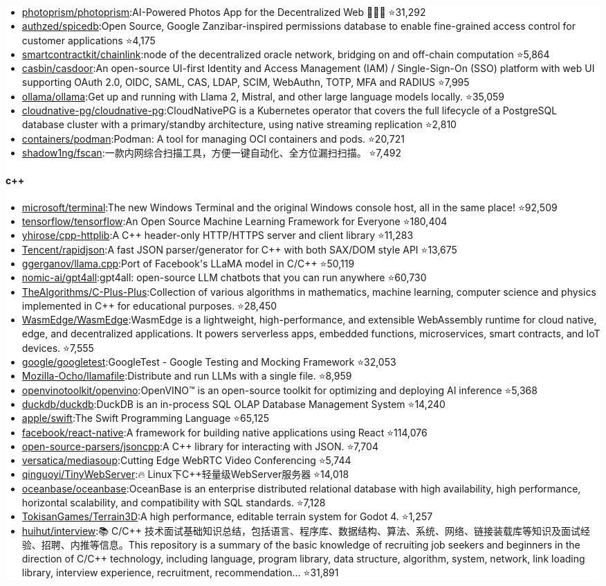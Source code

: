 * [photoprism/photoprism](https://github.com/photoprism/photoprism):AI-Powered Photos App for the Decentralized Web 🌈💎✨ ⭐31,292
* [authzed/spicedb](https://github.com/authzed/spicedb):Open Source, Google Zanzibar-inspired permissions database to enable fine-grained access control for customer applications ⭐4,175
* [smartcontractkit/chainlink](https://github.com/smartcontractkit/chainlink):node of the decentralized oracle network, bridging on and off-chain computation ⭐5,864
* [casbin/casdoor](https://github.com/casbin/casdoor):An open-source UI-first Identity and Access Management (IAM) / Single-Sign-On (SSO) platform with web UI supporting OAuth 2.0, OIDC, SAML, CAS, LDAP, SCIM, WebAuthn, TOTP, MFA and RADIUS ⭐7,995
* [ollama/ollama](https://github.com/ollama/ollama):Get up and running with Llama 2, Mistral, and other large language models locally. ⭐35,059
* [cloudnative-pg/cloudnative-pg](https://github.com/cloudnative-pg/cloudnative-pg):CloudNativePG is a Kubernetes operator that covers the full lifecycle of a PostgreSQL database cluster with a primary/standby architecture, using native streaming replication ⭐2,810
* [containers/podman](https://github.com/containers/podman):Podman: A tool for managing OCI containers and pods. ⭐20,721
* [shadow1ng/fscan](https://github.com/shadow1ng/fscan):一款内网综合扫描工具，方便一键自动化、全方位漏扫扫描。 ⭐7,492

#### c++
* [microsoft/terminal](https://github.com/microsoft/terminal):The new Windows Terminal and the original Windows console host, all in the same place! ⭐92,509
* [tensorflow/tensorflow](https://github.com/tensorflow/tensorflow):An Open Source Machine Learning Framework for Everyone ⭐180,404
* [yhirose/cpp-httplib](https://github.com/yhirose/cpp-httplib):A C++ header-only HTTP/HTTPS server and client library ⭐11,283
* [Tencent/rapidjson](https://github.com/Tencent/rapidjson):A fast JSON parser/generator for C++ with both SAX/DOM style API ⭐13,675
* [ggerganov/llama.cpp](https://github.com/ggerganov/llama.cpp):Port of Facebook's LLaMA model in C/C++ ⭐50,119
* [nomic-ai/gpt4all](https://github.com/nomic-ai/gpt4all):gpt4all: open-source LLM chatbots that you can run anywhere ⭐60,730
* [TheAlgorithms/C-Plus-Plus](https://github.com/TheAlgorithms/C-Plus-Plus):Collection of various algorithms in mathematics, machine learning, computer science and physics implemented in C++ for educational purposes. ⭐28,450
* [WasmEdge/WasmEdge](https://github.com/WasmEdge/WasmEdge):WasmEdge is a lightweight, high-performance, and extensible WebAssembly runtime for cloud native, edge, and decentralized applications. It powers serverless apps, embedded functions, microservices, smart contracts, and IoT devices. ⭐7,555
* [google/googletest](https://github.com/google/googletest):GoogleTest - Google Testing and Mocking Framework ⭐32,053
* [Mozilla-Ocho/llamafile](https://github.com/Mozilla-Ocho/llamafile):Distribute and run LLMs with a single file. ⭐8,959
* [openvinotoolkit/openvino](https://github.com/openvinotoolkit/openvino):OpenVINO™ is an open-source toolkit for optimizing and deploying AI inference ⭐5,368
* [duckdb/duckdb](https://github.com/duckdb/duckdb):DuckDB is an in-process SQL OLAP Database Management System ⭐14,240
* [apple/swift](https://github.com/apple/swift):The Swift Programming Language ⭐65,125
* [facebook/react-native](https://github.com/facebook/react-native):A framework for building native applications using React ⭐114,076
* [open-source-parsers/jsoncpp](https://github.com/open-source-parsers/jsoncpp):A C++ library for interacting with JSON. ⭐7,704
* [versatica/mediasoup](https://github.com/versatica/mediasoup):Cutting Edge WebRTC Video Conferencing ⭐5,744
* [qinguoyi/TinyWebServer](https://github.com/qinguoyi/TinyWebServer):🔥 Linux下C++轻量级WebServer服务器 ⭐14,018
* [oceanbase/oceanbase](https://github.com/oceanbase/oceanbase):OceanBase is an enterprise distributed relational database with high availability, high performance, horizontal scalability, and compatibility with SQL standards. ⭐7,128
* [TokisanGames/Terrain3D](https://github.com/TokisanGames/Terrain3D):A high performance, editable terrain system for Godot 4. ⭐1,257
* [huihut/interview](https://github.com/huihut/interview):📚 C/C++ 技术面试基础知识总结，包括语言、程序库、数据结构、算法、系统、网络、链接装载库等知识及面试经验、招聘、内推等信息。This repository is a summary of the basic knowledge of recruiting job seekers and beginners in the direction of C/C++ technology, including language, program library, data structure, algorithm, system, network, link loading library, interview experience, recruitment, recommendation… ⭐31,891